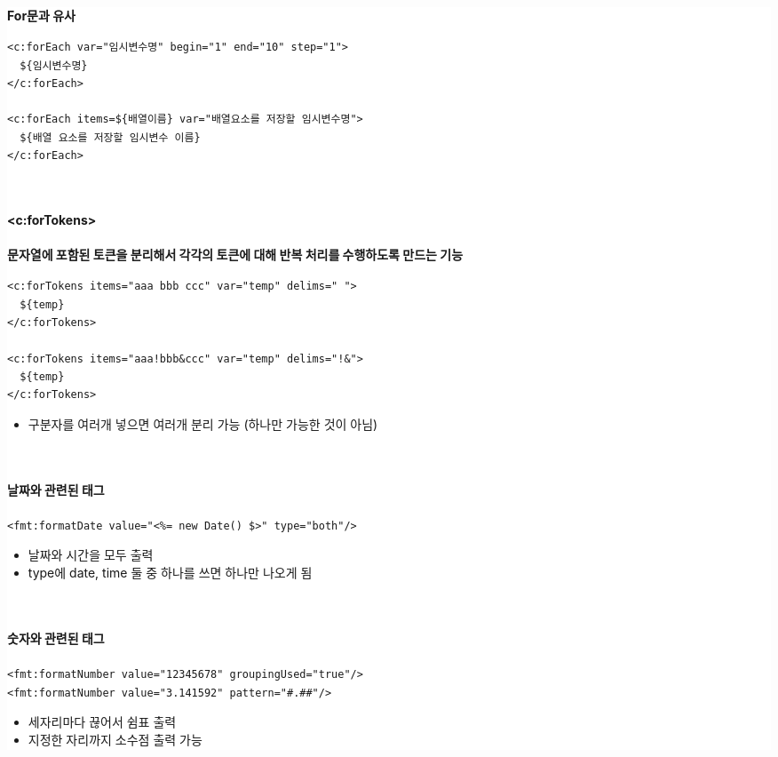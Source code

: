 __For문과 유사__
~~~
<c:forEach var="임시변수명" begin="1" end="10" step="1">
  ${임시변수명}
</c:forEach>

<c:forEach items=${배열이름} var="배열요소를 저장할 임시변수명">
  ${배열 요소를 저장할 임시변수 이름}
</c:forEach>
~~~

<br>

#### <c:forTokens>

__문자열에 포함된 토큰을 분리해서 각각의 토큰에 대해 반복 처리를 수행하도록 만드는 기능__
~~~
<c:forTokens items="aaa bbb ccc" var="temp" delims=" ">
  ${temp}
</c:forTokens>

<c:forTokens items="aaa!bbb&ccc" var="temp" delims="!&">
  ${temp}
</c:forTokens>
~~~
- 구분자를 여러개 넣으면 여러개 분리 가능 (하나만 가능한 것이 아님)

<br>

#### 날짜와 관련된 태그
~~~
<fmt:formatDate value="<%= new Date() $>" type="both"/>
~~~
- 날짜와 시간을 모두 출력
- type에 date, time 둘 중 하나를 쓰면 하나만 나오게 됨

<br>

#### 숫자와 관련된 태그

~~~
<fmt:formatNumber value="12345678" groupingUsed="true"/>
<fmt:formatNumber value="3.141592" pattern="#.##"/>
~~~
- 세자리마다 끊어서 쉼표 출력
- 지정한 자리까지 소수점 출력 가능
